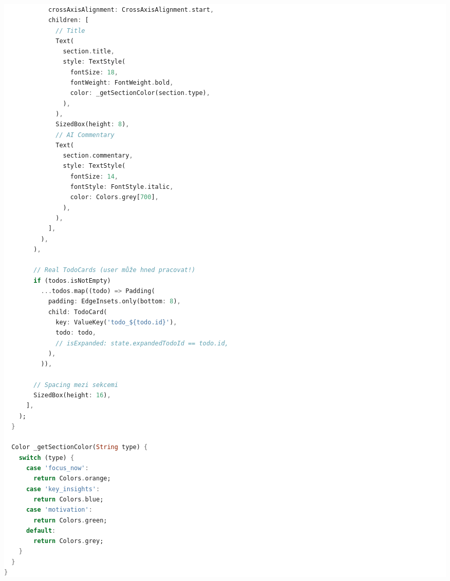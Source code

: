 ```dart
            crossAxisAlignment: CrossAxisAlignment.start,
            children: [
              // Title
              Text(
                section.title,
                style: TextStyle(
                  fontSize: 18,
                  fontWeight: FontWeight.bold,
                  color: _getSectionColor(section.type),
                ),
              ),
              SizedBox(height: 8),
              // AI Commentary
              Text(
                section.commentary,
                style: TextStyle(
                  fontSize: 14,
                  fontStyle: FontStyle.italic,
                  color: Colors.grey[700],
                ),
              ),
            ],
          ),
        ),

        // Real TodoCards (user může hned pracovat!)
        if (todos.isNotEmpty)
          ...todos.map((todo) => Padding(
            padding: EdgeInsets.only(bottom: 8),
            child: TodoCard(
              key: ValueKey('todo_${todo.id}'),
              todo: todo,
              // isExpanded: state.expandedTodoId == todo.id,
            ),
          )),

        // Spacing mezi sekcemi
        SizedBox(height: 16),
      ],
    );
  }

  Color _getSectionColor(String type) {
    switch (type) {
      case 'focus_now':
        return Colors.orange;
      case 'key_insights':
        return Colors.blue;
      case 'motivation':
        return Colors.green;
      default:
        return Colors.grey;
    }
  }
}
```
